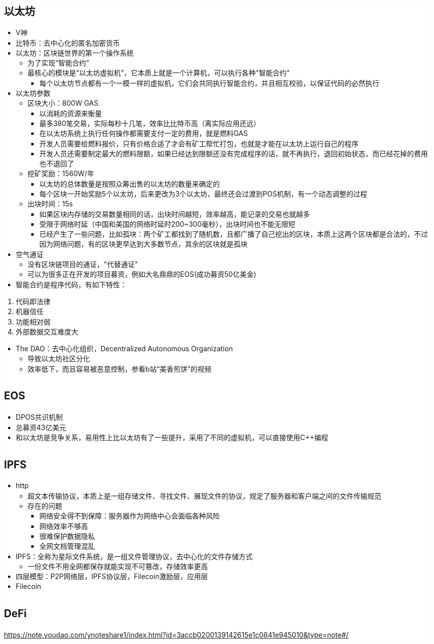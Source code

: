 ## 以太坊 
- V神
- 比特币：去中心化的匿名加密货币
- 以太坊：区块链世界的第一个操作系统
	- 为了实现“智能合约”
	- 最核心的模块是“以太坊虚拟机”，它本质上就是一个计算机，可以执行各种"智能合约"
		- 每个以太坊节点都有一个一模一样的虚拟机，它们会共同执行智能合约，并且相互校验，以保证代码的必然执行
- 以太坊参数
	- 区块大小：800W GAS
		- 以消耗的资源来衡量
		- 最多380笔交易，实际每秒十几笔，效率比比特币高（离实际应用还远）
		- 在以太坊系统上执行任何操作都需要支付一定的费用，就是燃料GAS
		- 开发人员需要给燃料报价，只有价格合适了才会有矿工帮忙打包，也就是才能在以太坊上运行自己的程序
		- 开发人员还需要制定最大的燃料限额，如果已经达到限额还没有完成程序的话，就不再执行，退回初始状态，而已经花掉的费用也不退回了
	- 挖矿奖励：1560W/年
		- 以太坊的总体数量是按照众筹出售的以太坊的数量来确定的
		- 每个区块一开始奖励5个以太坊，后来更改为3个以太坊，最终还会过渡到POS机制，有一个动态调整的过程
	- 出块时间：15s
		- 如果区块内存储的交易数量相同的话，出块时间越短，效率越高，能记录的交易也就越多
		- 受限于网络时延（中国和美国的网络时延时200~300毫秒），出块时间也不能无限短
		- 已经产生了一些问题，比如孤块：两个矿工都找到了随机数，且都广播了自己挖出的区块，本质上这两个区块都是合法的，不过因为网络问题，有的区块更早达到大多数节点，其余的区块就是孤块
- 空气通证
	- 没有区块链项目的通证，"代替通证"
	- 可以为很多正在开发的项目募资，例如大名鼎鼎的EOS(成功募资50亿美金)
- 智能合约是程序代码，有如下特性：
1. 代码即法律
2. 机器信任
3. 功能相对弱
4. 外部数据交互难度大
- The DAO：去中心化组织，Decentralized Autonomous Organization
	- 导致以太坊社区分化
	- 效率低下，而且容易被恶意控制，参看b站“美香煎饼”的视频

## EOS
- DPOS共识机制
- 总募资43亿美元
- 和以太坊是竞争关系，易用性上比以太坊有了一些提升，采用了不同的虚拟机，可以直接使用C++编程	

## IPFS
- http
	- 超文本传输协议，本质上是一组存储文件、寻找文件、展现文件的协议，规定了服务器和客户端之间的文件传输规范
	- 存在的问题
		- 网络安全得不到保障：服务器作为网络中心会面临各种风险
		- 网络效率不够高
		- 很难保护数据隐私
		- 全网文档管理混乱
- IPFS：全称为星际文件系统，是一组文件管理协议，去中心化的文件存储方式
	- 一份文件不用全网都保存就能实现不可篡改，存储效率更高
- 四层模型：P2P网络层，IPFS协议层，Filecoin激励层，应用层
- Filecoin


## DeFi
https://note.youdao.com/ynoteshare1/index.html?id=3accb0200139142615e1c0841e945010&type=note#/



